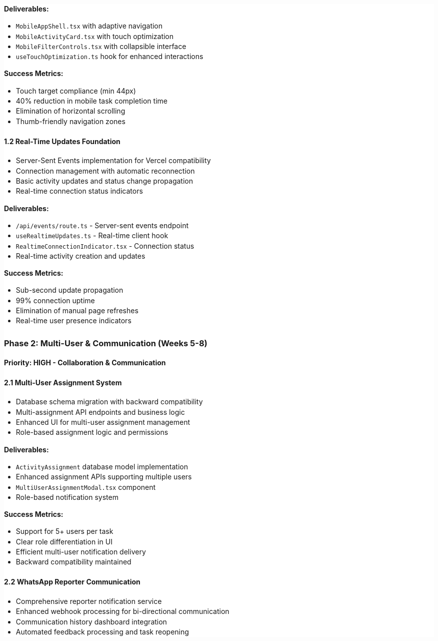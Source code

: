 **Deliverables:**
- `MobileAppShell.tsx` with adaptive navigation
- `MobileActivityCard.tsx` with touch optimization
- `MobileFilterControls.tsx` with collapsible interface
- `useTouchOptimization.ts` hook for enhanced interactions

**Success Metrics:**
- Touch target compliance (min 44px)
- 40% reduction in mobile task completion time
- Elimination of horizontal scrolling
- Thumb-friendly navigation zones

#### 1.2 Real-Time Updates Foundation
- Server-Sent Events implementation for Vercel compatibility
- Connection management with automatic reconnection
- Basic activity updates and status change propagation
- Real-time connection status indicators

**Deliverables:**
- `/api/events/route.ts` - Server-sent events endpoint
- `useRealtimeUpdates.ts` - Real-time client hook
- `RealtimeConnectionIndicator.tsx` - Connection status
- Real-time activity creation and updates

**Success Metrics:**
- Sub-second update propagation
- 99% connection uptime
- Elimination of manual page refreshes
- Real-time user presence indicators

### Phase 2: Multi-User & Communication (Weeks 5-8)
**Priority: HIGH - Collaboration & Communication**

#### 2.1 Multi-User Assignment System
- Database schema migration with backward compatibility
- Multi-assignment API endpoints and business logic
- Enhanced UI for multi-user assignment management
- Role-based assignment logic and permissions

**Deliverables:**
- `ActivityAssignment` database model implementation
- Enhanced assignment APIs supporting multiple users
- `MultiUserAssignmentModal.tsx` component
- Role-based notification system

**Success Metrics:**
- Support for 5+ users per task
- Clear role differentiation in UI
- Efficient multi-user notification delivery
- Backward compatibility maintained

#### 2.2 WhatsApp Reporter Communication
- Comprehensive reporter notification service
- Enhanced webhook processing for bi-directional communication
- Communication history dashboard integration
- Automated feedback processing and task reopening
